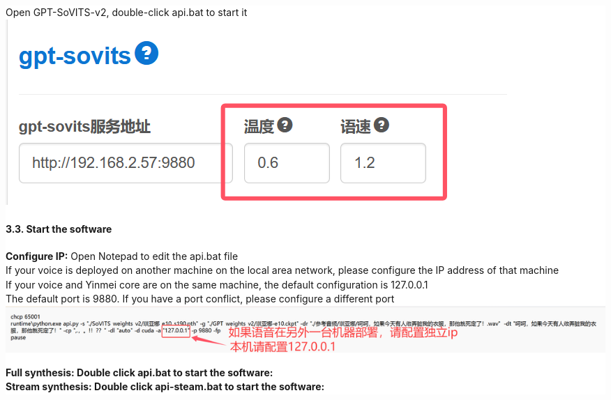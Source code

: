 Open GPT-SoVITS-v2, double-click api.bat to start it  
![33.png](images/yinmei-core/33.png)  

#### 3.3. Start the software
**Configure IP:**
Open Notepad to edit the api.bat file  
If your voice is deployed on another machine on the local area network, please configure the IP address of that machine  
If your voice and Yinmei core are on the same machine, the default configuration is 127.0.0.1  
The default port is 9880. If you have a port conflict, please configure a different port  
![105.png](images/yinmei-core/105.png)  

**Full synthesis: Double click api.bat to start the software:**  
**Stream synthesis: Double click api-steam.bat to start the software:**  